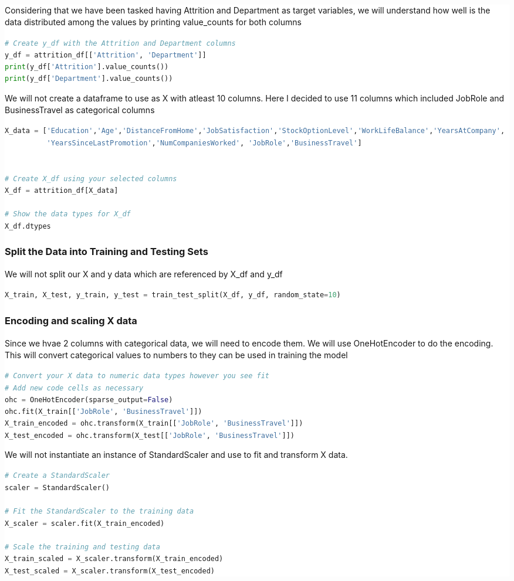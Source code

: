Considering that we have been tasked having Attrition and Department as target variables, we will understand how well is the data distributed among the values by printing value_counts for both columns

```python
# Create y_df with the Attrition and Department columns
y_df = attrition_df[['Attrition', 'Department']]
print(y_df['Attrition'].value_counts())
print(y_df['Department'].value_counts())
```
We will not create a dataframe to use as X with atleast 10 columns. Here I decided to use 11 columns which included JobRole and BusinessTravel as categorical columns
```python
X_data = ['Education','Age','DistanceFromHome','JobSatisfaction','StockOptionLevel','WorkLifeBalance','YearsAtCompany', 
          'YearsSinceLastPromotion','NumCompaniesWorked', 'JobRole','BusinessTravel']


# Create X_df using your selected columns
X_df = attrition_df[X_data]

# Show the data types for X_df
X_df.dtypes
```

### Split the Data into Training and Testing Sets
We will not split our X and y data which are referenced by X_df and y_df

```python
X_train, X_test, y_train, y_test = train_test_split(X_df, y_df, random_state=10)
```
### Encoding and scaling X data
Since we hvae 2 columns with categorical data, we will need to encode them. We will use OneHotEncoder to do the encoding. This will convert categorical values to numbers to they can be used in training the model

```python
# Convert your X data to numeric data types however you see fit
# Add new code cells as necessary
ohc = OneHotEncoder(sparse_output=False)
ohc.fit(X_train[['JobRole', 'BusinessTravel']])
X_train_encoded = ohc.transform(X_train[['JobRole', 'BusinessTravel']])
X_test_encoded = ohc.transform(X_test[['JobRole', 'BusinessTravel']])
```

We will not instantiate an instance of StandardScaler and use to fit and transform X data.
```python
# Create a StandardScaler
scaler = StandardScaler()

# Fit the StandardScaler to the training data
X_scaler = scaler.fit(X_train_encoded)

# Scale the training and testing data
X_train_scaled = X_scaler.transform(X_train_encoded)
X_test_scaled = X_scaler.transform(X_test_encoded)
```
